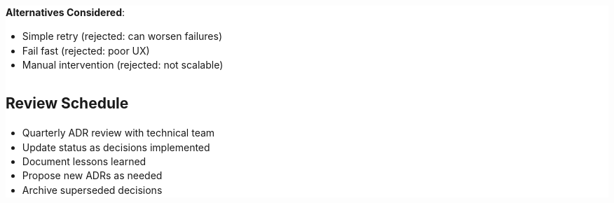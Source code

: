 **Alternatives Considered**:
- Simple retry (rejected: can worsen failures)
- Fail fast (rejected: poor UX)
- Manual intervention (rejected: not scalable)

## Review Schedule
- Quarterly ADR review with technical team
- Update status as decisions implemented
- Document lessons learned
- Propose new ADRs as needed
- Archive superseded decisions